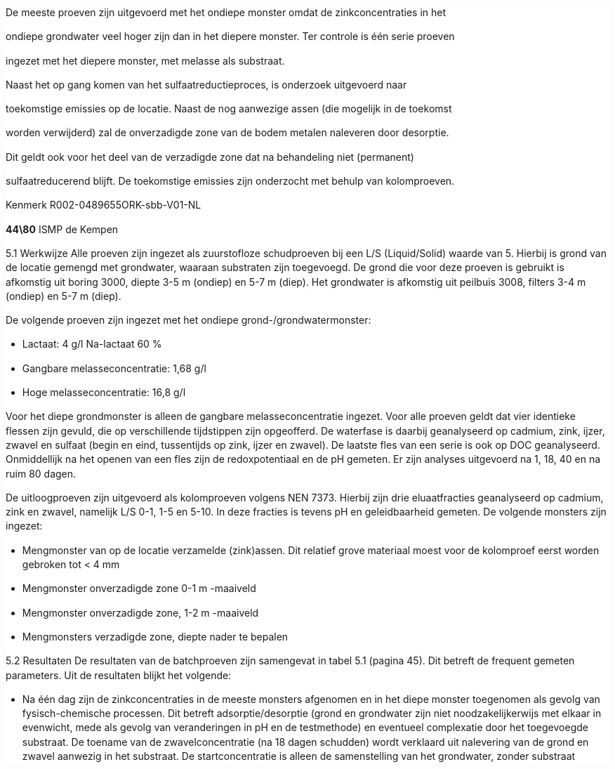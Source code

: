 De meeste proeven zijn uitgevoerd met het ondiepe monster omdat de zinkconcentraties in het 

ondiepe grondwater veel hoger zijn dan in het diepere monster. Ter controle is één serie proeven 

ingezet met het diepere monster, met melasse als substraat. 

Naast het op gang komen van het sulfaatreductieproces, is onderzoek uitgevoerd naar 

toekomstige emissies op de locatie. Naast de nog aanwezige assen (die mogelijk in de toekomst 

worden verwijderd) zal de onverzadigde zone van de bodem metalen naleveren door desorptie. 

Dit geldt ook voor het deel van de verzadigde zone dat na behandeling niet (permanent) 

sulfaatreducerend blijft. De toekomstige emissies zijn onderzocht met behulp van kolomproeven. 


 Kenmerk R002-0489655ORK-sbb-V01-NL 

**44\80** ISMP de Kempen 

 5.1 Werkwijze Alle proeven zijn ingezet als zuurstofloze schudproeven bij een L/S (Liquid/Solid) waarde van 5. Hierbij is grond van de locatie gemengd met grondwater, waaraan substraten zijn toegevoegd. De grond die voor deze proeven is gebruikt is afkomstig uit boring 3000, diepte 3-5 m (ondiep) en 5-7 m (diep). Het grondwater is afkomstig uit peilbuis 3008, filters 3-4 m (ondiep) en 5-7 m (diep). 

De volgende proeven zijn ingezet met het ondiepe grond-/grondwatermonster: 

- Lactaat: 4 g/l Na-lactaat 60 % 

- Gangbare melasseconcentratie: 1,68 g/l 

- Hoge melasseconcentratie: 16,8 g/l 

 Voor het diepe grondmonster is alleen de gangbare melasseconcentratie ingezet. Voor alle proeven geldt dat vier identieke flessen zijn gevuld, die op verschillende tijdstippen zijn opgeofferd. De waterfase is daarbij geanalyseerd op cadmium, zink, ijzer, zwavel en sulfaat (begin en eind, tussentijds op zink, ijzer en zwavel). De laatste fles van een serie is ook op DOC geanalyseerd. Onmiddellijk na het openen van een fles zijn de redoxpotentiaal en de pH gemeten. Er zijn analyses uitgevoerd na 1, 18, 40 en na ruim 80 dagen. 

 De uitloogproeven zijn uitgevoerd als kolomproeven volgens NEN 7373. Hierbij zijn drie eluaatfracties geanalyseerd op cadmium, zink en zwavel, namelijk L/S 0-1, 1-5 en 5-10. In deze fracties is tevens pH en geleidbaarheid gemeten. De volgende monsters zijn ingezet: 

- Mengmonster van op de locatie verzamelde (zink)assen. Dit relatief grove materiaal moest     voor de kolomproef eerst worden gebroken tot < 4 mm 

- Mengmonster onverzadigde zone 0-1 m -maaiveld 

- Mengmonster onverzadigde zone, 1-2 m -maaiveld 

- Mengmonsters verzadigde zone, diepte nader te bepalen 

 5.2 Resultaten De resultaten van de batchproeven zijn samengevat in tabel 5.1 (pagina 45). Dit betreft de frequent gemeten parameters. Uit de resultaten blijkt het volgende: 

- Na één dag zijn de zinkconcentraties in de meeste monsters afgenomen en in het diepe     monster toegenomen als gevolg van fysisch-chemische processen. Dit betreft     adsorptie/desorptie (grond en grondwater zijn niet noodzakelijkerwijs met elkaar in evenwicht,     mede als gevolg van veranderingen in pH en de testmethode) en eventueel complexatie door     het toegevoegde substraat. De toename van de zwavelconcentratie (na 18 dagen schudden)     wordt verklaard uit nalevering van de grond en zwavel aanwezig in het substraat. De     startconcentratie is alleen de samenstelling van het grondwater, zonder substraat 
